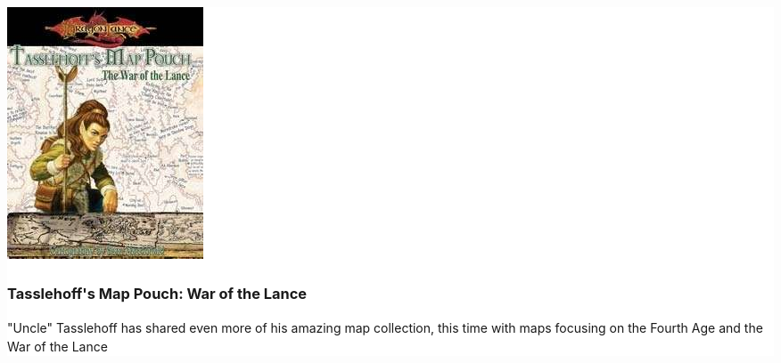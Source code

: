 </div>

</div>

<div style={{ display: 'flex', alignItems: 'stretch', justifyContent: 'flexStart', borderBottom: '1px solid #ececec' }}>

<div style={{ minWidth: '150px', padding: '10px'}}>

![Tasslehoff's Map Pouch: War of the Lance](./images/tasslehoffs-map-pouch-war-of-the-lance.jpg)

</div>

<div style={{ padding: '10px'}}>

### Tasslehoff's Map Pouch: War of the Lance

"Uncle" Tasslehoff has shared even more of his amazing map collection, this time with maps focusing on the Fourth Age and the War of the Lance

</div>

</div>

<div style={{ display: 'flex', alignItems: 'stretch', justifyContent: 'flexStart' }}>

<div style={{ minWidth: '150px', padding: '10px'}}>
